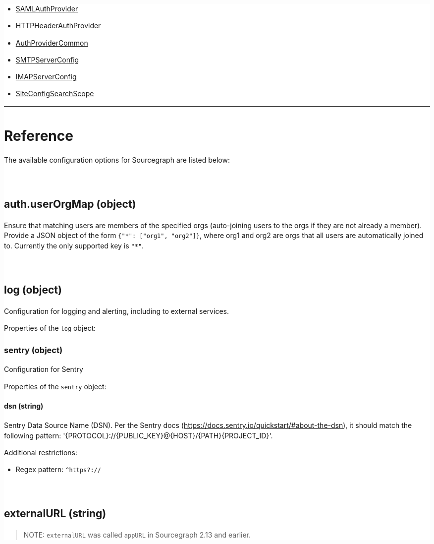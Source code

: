 - [SAMLAuthProvider](all.md#samlauthprovider-object)

- [HTTPHeaderAuthProvider](all.md#httpheaderauthprovider-object)

- [AuthProviderCommon](all.md#authprovidercommon-object)

- [SMTPServerConfig](all.md#smtpserverconfig-object)

- [IMAPServerConfig](all.md#imapserverconfig-object)

- [SiteConfigSearchScope](all.md#siteconfigsearchscope-array)

<hr />

# Reference

The available configuration options for Sourcegraph are listed below:

<br/>

## auth.userOrgMap (object)

Ensure that matching users are members of the specified orgs (auto-joining users to the orgs if they are not already a member). Provide a JSON object of the form `{"*": ["org1", "org2"]}`, where org1 and org2 are orgs that all users are automatically joined to. Currently the only supported key is `"*"`.

<br/>

## log (object)

Configuration for logging and alerting, including to external services.

Properties of the `log` object:

### sentry (object)

Configuration for Sentry

Properties of the `sentry` object:

#### dsn (string)

Sentry Data Source Name (DSN). Per the Sentry docs (https://docs.sentry.io/quickstart/#about-the-dsn), it should match the following pattern: '{PROTOCOL}://{PUBLIC_KEY}@{HOST}/{PATH}{PROJECT_ID}'.

Additional restrictions:

- Regex pattern: `^https?://`

<br/>


## externalURL (string)

> NOTE: `externalURL` was called `appURL` in Sourcegraph 2.13 and earlier.
